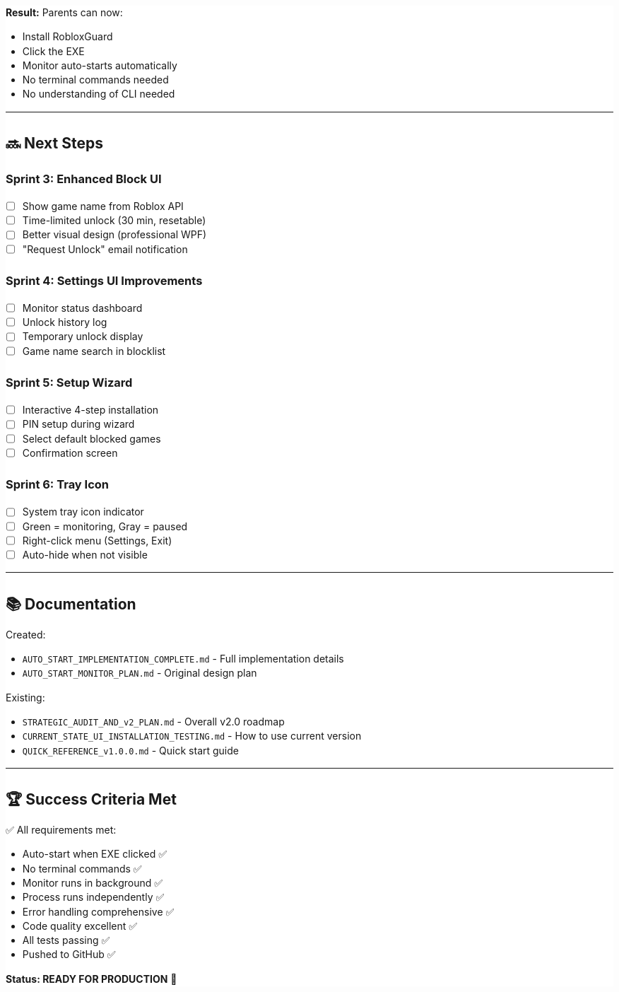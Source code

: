 **Result:** Parents can now:
- Install RobloxGuard
- Click the EXE
- Monitor auto-starts automatically
- No terminal commands needed
- No understanding of CLI needed

---

## 🔜 Next Steps

### Sprint 3: Enhanced Block UI
- [ ] Show game name from Roblox API
- [ ] Time-limited unlock (30 min, resetable)
- [ ] Better visual design (professional WPF)
- [ ] "Request Unlock" email notification

### Sprint 4: Settings UI Improvements
- [ ] Monitor status dashboard
- [ ] Unlock history log
- [ ] Temporary unlock display
- [ ] Game name search in blocklist

### Sprint 5: Setup Wizard
- [ ] Interactive 4-step installation
- [ ] PIN setup during wizard
- [ ] Select default blocked games
- [ ] Confirmation screen

### Sprint 6: Tray Icon
- [ ] System tray icon indicator
- [ ] Green = monitoring, Gray = paused
- [ ] Right-click menu (Settings, Exit)
- [ ] Auto-hide when not visible

---

## 📚 Documentation

Created:
- `AUTO_START_IMPLEMENTATION_COMPLETE.md` - Full implementation details
- `AUTO_START_MONITOR_PLAN.md` - Original design plan

Existing:
- `STRATEGIC_AUDIT_AND_v2_PLAN.md` - Overall v2.0 roadmap
- `CURRENT_STATE_UI_INSTALLATION_TESTING.md` - How to use current version
- `QUICK_REFERENCE_v1.0.0.md` - Quick start guide

---

## 🏆 Success Criteria Met

✅ All requirements met:
- Auto-start when EXE clicked ✅
- No terminal commands ✅
- Monitor runs in background ✅
- Process runs independently ✅
- Error handling comprehensive ✅
- Code quality excellent ✅
- All tests passing ✅
- Pushed to GitHub ✅

**Status: READY FOR PRODUCTION** 🚀

